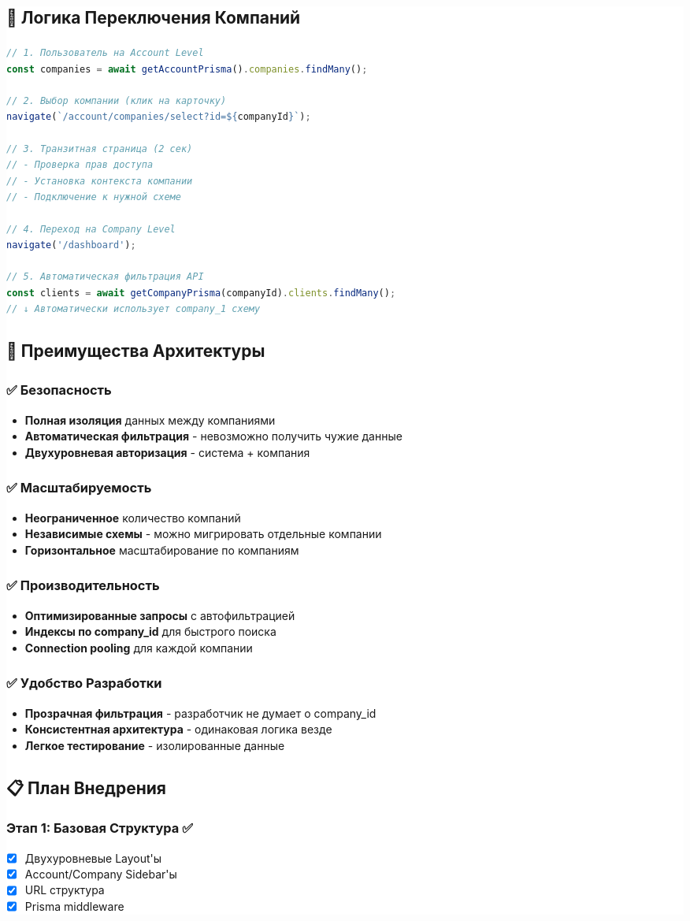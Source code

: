 ## 🔄 Логика Переключения Компаний

```javascript
// 1. Пользователь на Account Level
const companies = await getAccountPrisma().companies.findMany();

// 2. Выбор компании (клик на карточку)
navigate(`/account/companies/select?id=${companyId}`);

// 3. Транзитная страница (2 сек)
// - Проверка прав доступа
// - Установка контекста компании
// - Подключение к нужной схеме

// 4. Переход на Company Level
navigate('/dashboard');

// 5. Автоматическая фильтрация API
const clients = await getCompanyPrisma(companyId).clients.findMany();
// ↓ Автоматически использует company_1 схему
```

## 🚀 Преимущества Архитектуры

### ✅ Безопасность
- **Полная изоляция** данных между компаниями
- **Автоматическая фильтрация** - невозможно получить чужие данные
- **Двухуровневая авторизация** - система + компания

### ✅ Масштабируемость  
- **Неограниченное** количество компаний
- **Независимые схемы** - можно мигрировать отдельные компании
- **Горизонтальное** масштабирование по компаниям

### ✅ Производительность
- **Оптимизированные запросы** с автофильтрацией
- **Индексы по company_id** для быстрого поиска  
- **Connection pooling** для каждой компании

### ✅ Удобство Разработки
- **Прозрачная фильтрация** - разработчик не думает о company_id
- **Консистентная архитектура** - одинаковая логика везде
- **Легкое тестирование** - изолированные данные

## 📋 План Внедрения

### Этап 1: Базовая Структура ✅
- [x] Двухуровневые Layout'ы  
- [x] Account/Company Sidebar'ы
- [x] URL структура
- [x] Prisma middleware
